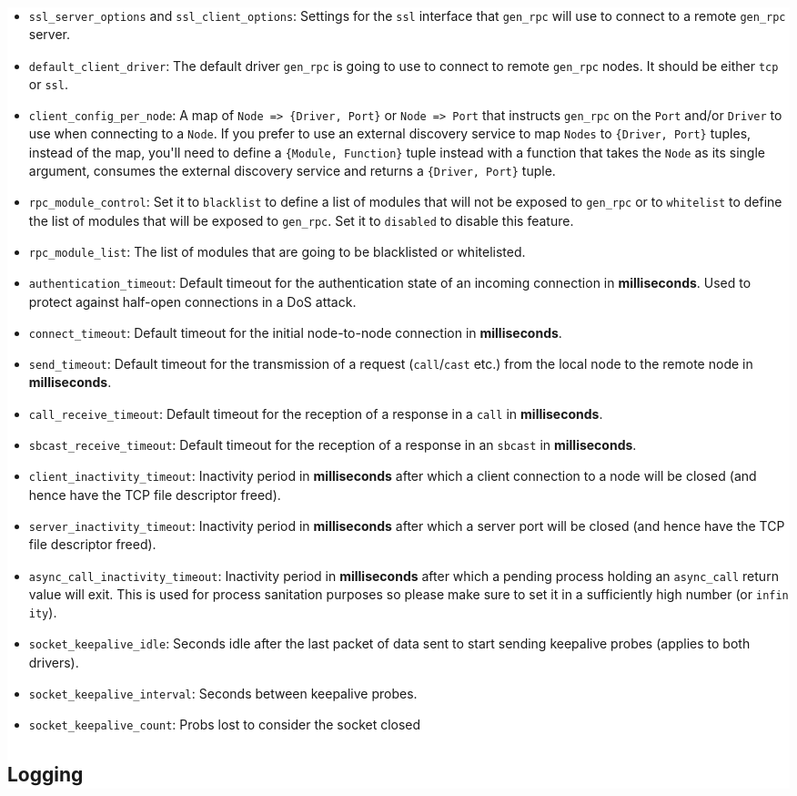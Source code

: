 - `ssl_server_options` and `ssl_client_options`: Settings for the `ssl` interface that `gen_rpc` will use to
  connect to a remote `gen_rpc` server.

- `default_client_driver`: The default driver `gen_rpc` is going to use to connect to remote `gen_rpc` nodes.
  It should be either `tcp` or `ssl`.

- `client_config_per_node`: A map of `Node => {Driver, Port}` or `Node => Port` that instructs `gen_rpc` on the `Port`
  and/or `Driver` to use when connecting to a `Node`. If you prefer to use an external discovery service to map `Nodes`
  to `{Driver, Port}` tuples, instead of the map, you'll need to define a `{Module, Function}` tuple instead with a function
  that takes the `Node` as its single argument, consumes the external discovery service and returns a `{Driver, Port}` tuple.

- `rpc_module_control`: Set it to `blacklist` to define a list of modules that will not be exposed to `gen_rpc` or to `whitelist`
  to define the list of modules that will be exposed to `gen_rpc`. Set it to `disabled` to disable this feature.

- `rpc_module_list`: The list of modules that are going to be blacklisted or whitelisted.

- `authentication_timeout`: Default timeout for the authentication state of an incoming connection in **milliseconds**.
  Used to protect against half-open connections in a DoS attack.

- `connect_timeout`: Default timeout for the initial node-to-node connection in **milliseconds**.

- `send_timeout`: Default timeout for the transmission of a request (`call`/`cast` etc.) from the local node to the remote node in **milliseconds**.

- `call_receive_timeout`: Default timeout for the reception of a response in a `call` in **milliseconds**.

- `sbcast_receive_timeout`: Default timeout for the reception of a response in an `sbcast` in **milliseconds**.

- `client_inactivity_timeout`: Inactivity period in **milliseconds** after which a client connection to a node will be closed (and hence have the TCP file descriptor freed).

- `server_inactivity_timeout`: Inactivity period in **milliseconds** after which a server port will be closed (and hence have the TCP file descriptor freed).

- `async_call_inactivity_timeout`: Inactivity period in **milliseconds** after which a pending process holding an `async_call` return value will exit. This is used for process sanitation purposes so please make sure to set it in a sufficiently high number (or `infinity`).

- `socket_keepalive_idle`: Seconds idle after the last packet of data sent to start sending keepalive probes (applies to both drivers).

- `socket_keepalive_interval`: Seconds between keepalive probes.

- `socket_keepalive_count`: Probs lost to consider the socket closed

## Logging

